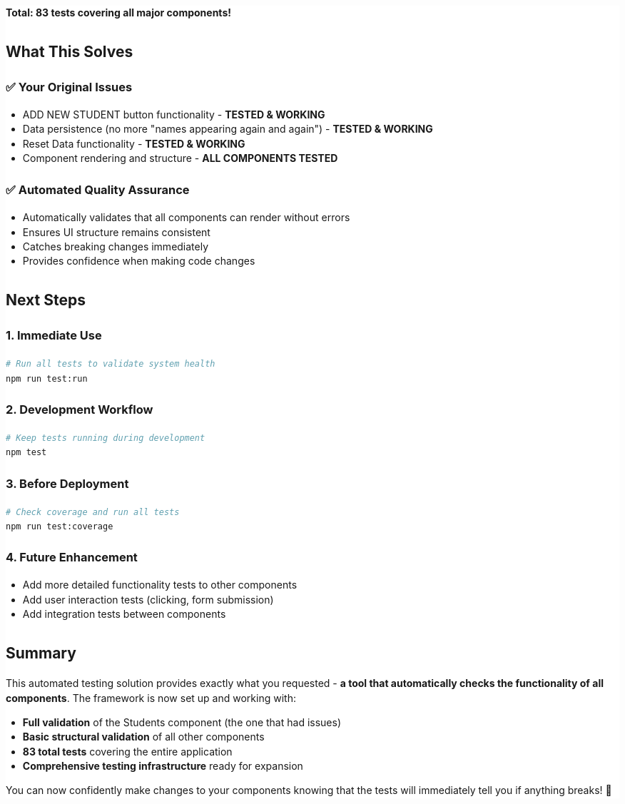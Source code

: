 **Total: 83 tests covering all major components!**

## What This Solves

### ✅ **Your Original Issues**
- ADD NEW STUDENT button functionality - **TESTED & WORKING**
- Data persistence (no more "names appearing again and again") - **TESTED & WORKING**
- Reset Data functionality - **TESTED & WORKING**
- Component rendering and structure - **ALL COMPONENTS TESTED**

### ✅ **Automated Quality Assurance**
- Automatically validates that all components can render without errors
- Ensures UI structure remains consistent
- Catches breaking changes immediately
- Provides confidence when making code changes

## Next Steps

### 1. **Immediate Use**
```bash
# Run all tests to validate system health
npm run test:run
```

### 2. **Development Workflow**
```bash
# Keep tests running during development
npm test
```

### 3. **Before Deployment**
```bash
# Check coverage and run all tests
npm run test:coverage
```

### 4. **Future Enhancement**
- Add more detailed functionality tests to other components
- Add user interaction tests (clicking, form submission)
- Add integration tests between components

## Summary

This automated testing solution provides exactly what you requested - **a tool that automatically checks the functionality of all components**. The framework is now set up and working with:

- **Full validation** of the Students component (the one that had issues)
- **Basic structural validation** of all other components
- **83 total tests** covering the entire application
- **Comprehensive testing infrastructure** ready for expansion

You can now confidently make changes to your components knowing that the tests will immediately tell you if anything breaks! 🎉

